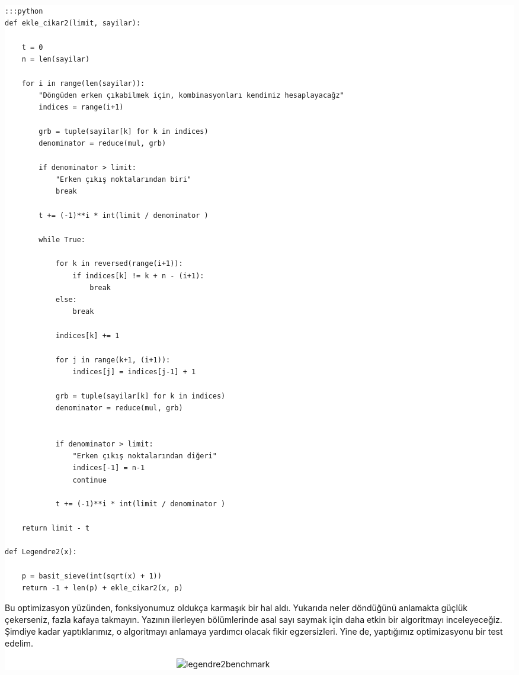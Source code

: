     :::python
    def ekle_cikar2(limit, sayilar):
        
        t = 0
        n = len(sayilar)
        
        for i in range(len(sayilar)):
            "Döngüden erken çıkabilmek için, kombinasyonları kendimiz hesaplayacağz"
            indices = range(i+1)

            grb = tuple(sayilar[k] for k in indices)
            denominator = reduce(mul, grb)
            
            if denominator > limit:
                "Erken çıkış noktalarından biri"
                break
                
            t += (-1)**i * int(limit / denominator )
            
            while True:
                
                for k in reversed(range(i+1)):
                    if indices[k] != k + n - (i+1):
                        break
                else:
                    break
                    
                indices[k] += 1
                
                for j in range(k+1, (i+1)):
                    indices[j] = indices[j-1] + 1
                    
                grb = tuple(sayilar[k] for k in indices)
                denominator = reduce(mul, grb)
                

                if denominator > limit:
                    "Erken çıkış noktalarından diğeri"
                    indices[-1] = n-1
                    continue
                
                t += (-1)**i * int(limit / denominator )
        
        return limit - t
        
    def Legendre2(x):
        
        p = basit_sieve(int(sqrt(x) + 1))
        return -1 + len(p) + ekle_cikar2(x, p)
        
Bu optimizasyon yüzünden, fonksiyonumuz oldukça karmaşık bir hal aldı. Yukarıda neler döndüğünü anlamakta güçlük çekerseniz, fazla kafaya takmayın. Yazının
ilerleyen bölümlerinde asal sayı saymak için daha etkin bir algoritmayı inceleyeceğiz. Şimdiye kadar yaptıklarımız, o algoritmayı anlamaya
yardımcı olacak fikir egzersizleri. Yine de, yaptığımız optimizasyonu bir test edelim.

<style>
img[alt=legendre2benchmark] {
    width: 280px;
    display: block;
    margin: auto;
}
</style>
![legendre2benchmark](/images/Legendre2_Timeit.svg)

